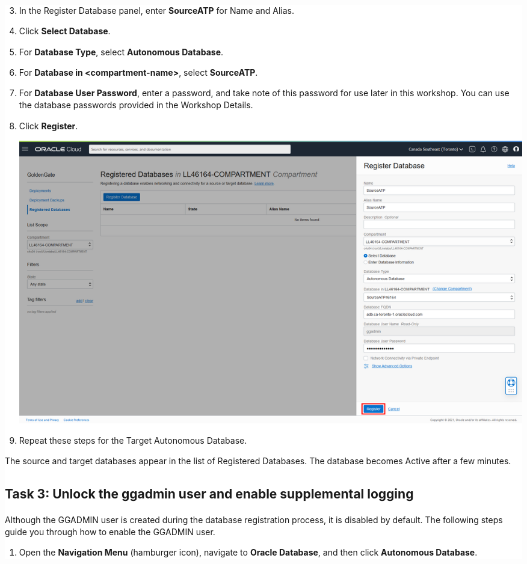 3.  In the Register Database panel, enter **SourceATP** for Name and Alias.

4.  Click **Select Database**.

5.  For **Database Type**, select **Autonomous Database**.

6.  For **Database in &lt;compartment-name&gt;**, select **SourceATP**.

7.  For **Database User Password**, enter a password, and take note of this password for use later in this workshop. You can use the database passwords provided in the Workshop Details.

8.  Click **Register**.

    ![](images/reg-sourceATP.png " ")

9.  Repeat these steps for the Target Autonomous Database.

The source and target databases appear in the list of Registered Databases. The database becomes Active after a few minutes.

## Task 3: Unlock the ggadmin user and enable supplemental logging

Although the GGADMIN user is created during the database registration process, it is disabled by default. The following steps guide you through how to enable the GGADMIN user.

1.  Open the **Navigation Menu** (hamburger icon), navigate to **Oracle Database**, and then click **Autonomous Database**.
